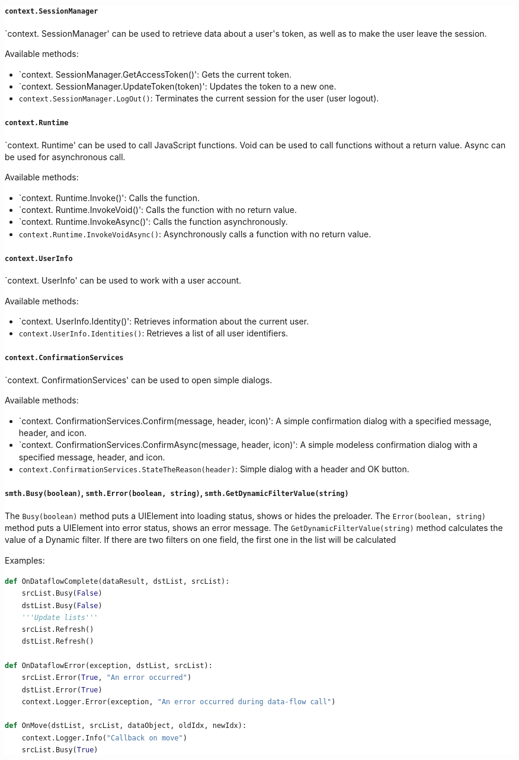 #### `context.SessionManager`

`context. SessionManager' can be used to retrieve data about a user's token, as well as to make the user leave the session.

Available methods:

- `context. SessionManager.GetAccessToken()': Gets the current token.
- `context. SessionManager.UpdateToken(token)': Updates the token to a new one.
- `context.SessionManager.LogOut()`: Terminates the current session for the user (user logout).

#### `context.Runtime`

`context. Runtime' can be used to call JavaScript functions. Void can be used to call functions without a return value. Async can be used for asynchronous call.

Available methods:

- `context. Runtime.Invoke()': Calls the function.
- `context. Runtime.InvokeVoid()': Calls the function with no return value.
- `context. Runtime.InvokeAsync()': Calls the function asynchronously.
- `context.Runtime.InvokeVoidAsync()`: Asynchronously calls a function with no return value.

#### `context.UserInfo`

`context. UserInfo' can be used to work with a user account.

Available methods:

- `context. UserInfo.Identity()': Retrieves information about the current user.
- `context.UserInfo.Identities()`: Retrieves a list of all user identifiers.

#### `context.ConfirmationServices`

`context. ConfirmationServices' can be used to open simple dialogs.

Available methods:

- `context. ConfirmationServices.Confirm(message, header, icon)': A simple confirmation dialog with a specified message, header, and icon.
- `context. ConfirmationServices.ConfirmAsync(message, header, icon)': A simple modeless confirmation dialog with a specified message, header, and icon.
- `context.ConfirmationServices.StateTheReason(header)`: Simple dialog with a header and OK button.

#### `smth.Busy(boolean)`, `smth.Error(boolean, string)`, `smth.GetDynamicFilterValue(string)`

The `Busy(boolean)` method puts a UIElement into loading status, shows or hides the preloader.
The `Error(boolean, string)` method puts a UIElement into error status, shows an error message.
The `GetDynamicFilterValue(string)` method calculates the value of a Dynamic filter. If there are two filters on one field, the first one in the list will be calculated

Examples:

````python
def OnDataflowComplete(dataResult, dstList, srcList):
    srcList.Busy(False)
    dstList.Busy(False)
    '''Update lists'''
    srcList.Refresh()
    dstList.Refresh()

def OnDataflowError(exception, dstList, srcList):
    srcList.Error(True, "An error occurred")
    dstList.Error(True)
    context.Logger.Error(exception, "An error occurred during data-flow call")

def OnMove(dstList, srcList, dataObject, oldIdx, newIdx):
    context.Logger.Info("Callback on move")
    srcList.Busy(True)
````